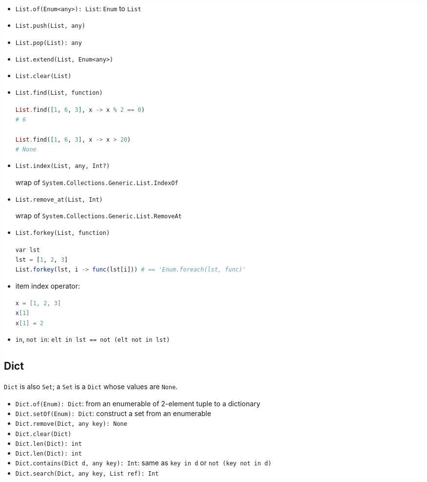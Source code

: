- `List.of(Enum<any>): List`: `Enum` to `List`
- `List.push(List, any)`
- `List.pop(List): any`
- `List.extend(List, Enum<any>)`
- `List.clear(List)`
- `List.find(List, function)`

    ```elixir
    List.find([1, 6, 3], x -> x % 2 == 0)
    # 6

    List.find([1, 6, 3], x -> x > 20)
    # None
    ```
- `List.index(List, any, Int?)`

    wrap of `System.Collections.Generic.List.IndexOf`

- `List.remove_at(List, Int)`

    wrap of `System.Collections.Generic.List.RemoveAt`

- `List.forkey(List, function)`

    ```julia
    var lst
    lst = [1, 2, 3]
    List.forkey(lst, i -> func(lst[i])) # == 'Enum.foreach(lst, func)'
    ```

- item index operator:

    ```lua
    x = [1, 2, 3]
    x[1]
    x[1] = 2
    ```

- `in`, `not in`: `elt in lst == not (elt not in lst)`

## Dict

`Dict` is also `Set`; a `Set` is a `Dict` whose values are `None`.

- `Dict.of(Enum): Dict`: from an enumerable of 2-element tuple to a dictionary
- `Dict.setOf(Enum): Dict`: construct a set from an enumerable
- `Dict.remove(Dict, any key): None`
- `Dict.clear(Dict)`
- `Dict.len(Dict): int`
- `Dict.len(Dict): int`
- `Dict.contains(Dict d, any key): Int`: same as `key in d` or `not (key not in d)`
- `Dict.search(Dict, any key, List ref): Int`
